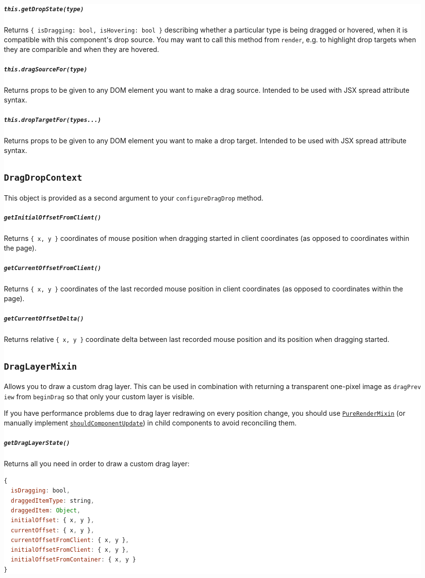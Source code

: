 ##### `this.getDropState(type)`

Returns `{ isDragging: bool, isHovering: bool }` describing whether a particular type is being dragged or hovered, when it is compatible with this component's drop source. You may want to call this method from `render`, e.g. to highlight drop targets when they are comparible and when they are hovered.

##### `this.dragSourceFor(type)`

Returns props to be given to any DOM element you want to make a drag source. Intended to be used with JSX spread attribute syntax.

##### `this.dropTargetFor(types...)`

Returns props to be given to any DOM element you want to make a drop target. Intended to be used with JSX spread attribute syntax.

## `DragDropContext`

This object is provided as a second argument to your `configureDragDrop` method.

##### `getInitialOffsetFromClient()`

Returns `{ x, y }` coordinates of mouse position when dragging started in client coordinates (as opposed to coordinates within the page).

##### `getCurrentOffsetFromClient()`

Returns `{ x, y }` coordinates of the last recorded mouse position in client coordinates (as opposed to coordinates within the page).

##### `getCurrentOffsetDelta()`

Returns relative `{ x, y }` coordinate delta between last recorded mouse position and its position when dragging started.

## `DragLayerMixin`

Allows you to draw a custom drag layer. This can be used in combination with returning a transparent one-pixel image as `dragPreview` from `beginDrag` so that only your custom layer is visible.

If you have performance problems due to drag layer redrawing on every position change, you should use [`PureRenderMixin`](http://facebook.github.io/react/docs/pure-render-mixin.html) (or manually implement [`shouldComponentUpdate`](http://facebook.github.io/react/docs/advanced-performance.html)) in child components to avoid reconciling them.

##### `getDragLayerState()`

Returns all you need in order to draw a custom drag layer:

```js
{
  isDragging: bool,
  draggedItemType: string,
  draggedItem: Object,
  initialOffset: { x, y },
  currentOffset: { x, y },
  currentOffsetFromClient: { x, y },
  initialOffsetFromClient: { x, y },
  initialOffsetFromContainer: { x, y }
}
```
